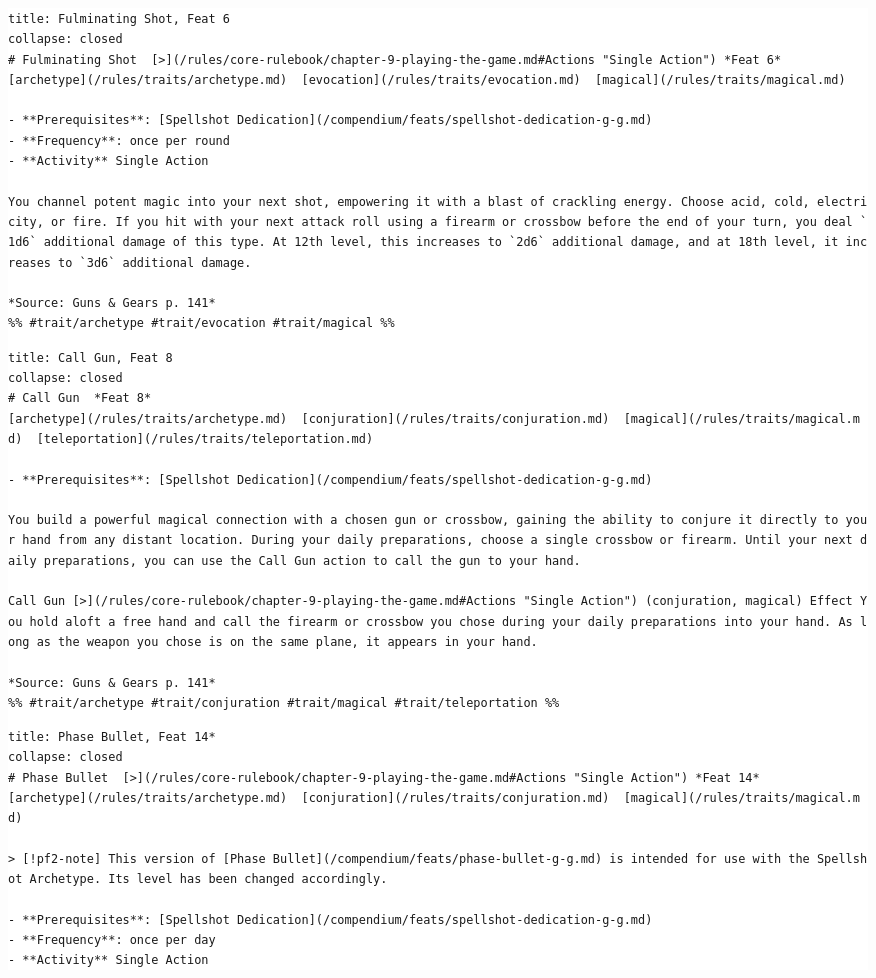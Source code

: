 ````ad-embed-feat
````  

```ad-embed-feat
title: Fulminating Shot, Feat 6
collapse: closed
# Fulminating Shot  [>](/rules/core-rulebook/chapter-9-playing-the-game.md#Actions "Single Action") *Feat 6*  
[archetype](/rules/traits/archetype.md)  [evocation](/rules/traits/evocation.md)  [magical](/rules/traits/magical.md)  

- **Prerequisites**: [Spellshot Dedication](/compendium/feats/spellshot-dedication-g-g.md)
- **Frequency**: once per round
- **Activity** Single Action

You channel potent magic into your next shot, empowering it with a blast of crackling energy. Choose acid, cold, electricity, or fire. If you hit with your next attack roll using a firearm or crossbow before the end of your turn, you deal `1d6` additional damage of this type. At 12th level, this increases to `2d6` additional damage, and at 18th level, it increases to `3d6` additional damage.

*Source: Guns & Gears p. 141*  
%% #trait/archetype #trait/evocation #trait/magical %%
```  

```ad-embed-feat
title: Call Gun, Feat 8
collapse: closed
# Call Gun  *Feat 8*  
[archetype](/rules/traits/archetype.md)  [conjuration](/rules/traits/conjuration.md)  [magical](/rules/traits/magical.md)  [teleportation](/rules/traits/teleportation.md)  

- **Prerequisites**: [Spellshot Dedication](/compendium/feats/spellshot-dedication-g-g.md)

You build a powerful magical connection with a chosen gun or crossbow, gaining the ability to conjure it directly to your hand from any distant location. During your daily preparations, choose a single crossbow or firearm. Until your next daily preparations, you can use the Call Gun action to call the gun to your hand.

Call Gun [>](/rules/core-rulebook/chapter-9-playing-the-game.md#Actions "Single Action") (conjuration, magical) Effect You hold aloft a free hand and call the firearm or crossbow you chose during your daily preparations into your hand. As long as the weapon you chose is on the same plane, it appears in your hand.

*Source: Guns & Gears p. 141*  
%% #trait/archetype #trait/conjuration #trait/magical #trait/teleportation %%
```  

```ad-embed-feat
title: Phase Bullet, Feat 14*
collapse: closed
# Phase Bullet  [>](/rules/core-rulebook/chapter-9-playing-the-game.md#Actions "Single Action") *Feat 14*  
[archetype](/rules/traits/archetype.md)  [conjuration](/rules/traits/conjuration.md)  [magical](/rules/traits/magical.md)  

> [!pf2-note] This version of [Phase Bullet](/compendium/feats/phase-bullet-g-g.md) is intended for use with the Spellshot Archetype. Its level has been changed accordingly.

- **Prerequisites**: [Spellshot Dedication](/compendium/feats/spellshot-dedication-g-g.md)
- **Frequency**: once per day
- **Activity** Single Action

```